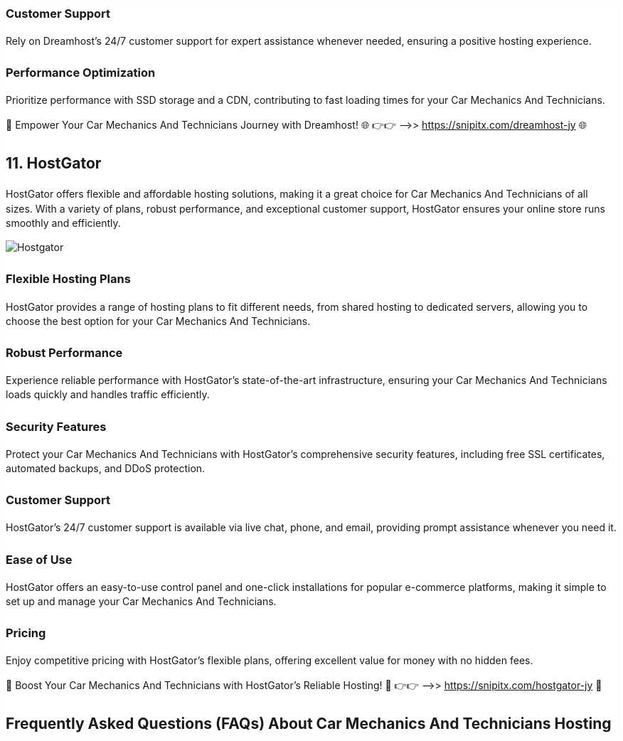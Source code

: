 ### Customer Support
Rely on Dreamhost’s 24/7 customer support for expert assistance whenever needed, ensuring a positive hosting experience.

### Performance Optimization
Prioritize performance with SSD storage and a CDN, contributing to fast loading times for your Car Mechanics And Technicians.

🚀 Empower Your Car Mechanics And Technicians Journey with Dreamhost! 🌐
👉👉 -->> https://snipitx.com/dreamhost-jy 🌐

## 11. HostGator

HostGator offers flexible and affordable hosting solutions, making it a great choice for Car Mechanics And Technicians of all sizes. With a variety of plans, robust performance, and exceptional customer support, HostGator ensures your online store runs smoothly and efficiently.

![Hostgator](https://i.imgur.com/SNC0dSu.jpeg "Hostgator Hosting")

### Flexible Hosting Plans
HostGator provides a range of hosting plans to fit different needs, from shared hosting to dedicated servers, allowing you to choose the best option for your Car Mechanics And Technicians.

### Robust Performance
Experience reliable performance with HostGator’s state-of-the-art infrastructure, ensuring your Car Mechanics And Technicians loads quickly and handles traffic efficiently.

### Security Features
Protect your Car Mechanics And Technicians with HostGator’s comprehensive security features, including free SSL certificates, automated backups, and DDoS protection.

### Customer Support
HostGator’s 24/7 customer support is available via live chat, phone, and email, providing prompt assistance whenever you need it.

### Ease of Use
HostGator offers an easy-to-use control panel and one-click installations for popular e-commerce platforms, making it simple to set up and manage your Car Mechanics And Technicians.

### Pricing
Enjoy competitive pricing with HostGator’s flexible plans, offering excellent value for money with no hidden fees.

🌟 Boost Your Car Mechanics And Technicians with HostGator’s Reliable Hosting! 🚀
👉👉 -->> https://snipitx.com/hostgator-jy 🚀

## Frequently Asked Questions (FAQs) About Car Mechanics And Technicians Hosting
